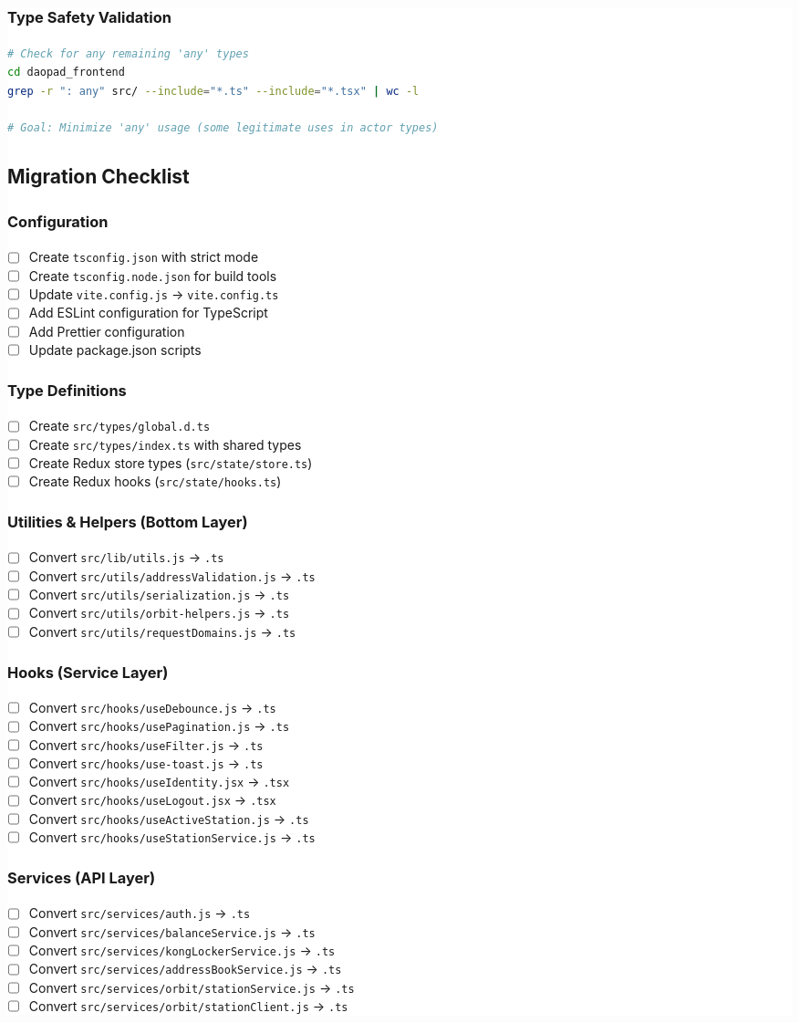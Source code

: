 ### Type Safety Validation
```bash
# Check for any remaining 'any' types
cd daopad_frontend
grep -r ": any" src/ --include="*.ts" --include="*.tsx" | wc -l

# Goal: Minimize 'any' usage (some legitimate uses in actor types)
```

## Migration Checklist

### Configuration
- [ ] Create `tsconfig.json` with strict mode
- [ ] Create `tsconfig.node.json` for build tools
- [ ] Update `vite.config.js` → `vite.config.ts`
- [ ] Add ESLint configuration for TypeScript
- [ ] Add Prettier configuration
- [ ] Update package.json scripts

### Type Definitions
- [ ] Create `src/types/global.d.ts`
- [ ] Create `src/types/index.ts` with shared types
- [ ] Create Redux store types (`src/state/store.ts`)
- [ ] Create Redux hooks (`src/state/hooks.ts`)

### Utilities & Helpers (Bottom Layer)
- [ ] Convert `src/lib/utils.js` → `.ts`
- [ ] Convert `src/utils/addressValidation.js` → `.ts`
- [ ] Convert `src/utils/serialization.js` → `.ts`
- [ ] Convert `src/utils/orbit-helpers.js` → `.ts`
- [ ] Convert `src/utils/requestDomains.js` → `.ts`

### Hooks (Service Layer)
- [ ] Convert `src/hooks/useDebounce.js` → `.ts`
- [ ] Convert `src/hooks/usePagination.js` → `.ts`
- [ ] Convert `src/hooks/useFilter.js` → `.ts`
- [ ] Convert `src/hooks/use-toast.js` → `.ts`
- [ ] Convert `src/hooks/useIdentity.jsx` → `.tsx`
- [ ] Convert `src/hooks/useLogout.jsx` → `.tsx`
- [ ] Convert `src/hooks/useActiveStation.js` → `.ts`
- [ ] Convert `src/hooks/useStationService.js` → `.ts`

### Services (API Layer)
- [ ] Convert `src/services/auth.js` → `.ts`
- [ ] Convert `src/services/balanceService.js` → `.ts`
- [ ] Convert `src/services/kongLockerService.js` → `.ts`
- [ ] Convert `src/services/addressBookService.js` → `.ts`
- [ ] Convert `src/services/orbit/stationService.js` → `.ts`
- [ ] Convert `src/services/orbit/stationClient.js` → `.ts`
